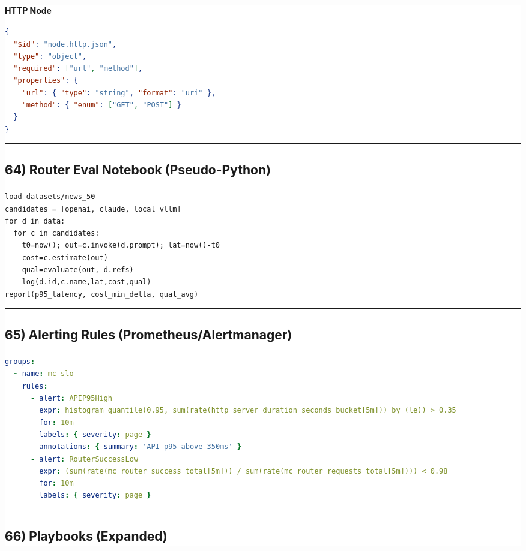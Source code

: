 **HTTP Node**

```json
{
  "$id": "node.http.json",
  "type": "object",
  "required": ["url", "method"],
  "properties": {
    "url": { "type": "string", "format": "uri" },
    "method": { "enum": ["GET", "POST"] }
  }
}
```

---

## 64) Router Eval Notebook (Pseudo-Python)

```
load datasets/news_50
candidates = [openai, claude, local_vllm]
for d in data:
  for c in candidates:
    t0=now(); out=c.invoke(d.prompt); lat=now()-t0
    cost=c.estimate(out)
    qual=evaluate(out, d.refs)
    log(d.id,c.name,lat,cost,qual)
report(p95_latency, cost_min_delta, qual_avg)
```

---

## 65) Alerting Rules (Prometheus/Alertmanager)

```yaml
groups:
  - name: mc-slo
    rules:
      - alert: APIP95High
        expr: histogram_quantile(0.95, sum(rate(http_server_duration_seconds_bucket[5m])) by (le)) > 0.35
        for: 10m
        labels: { severity: page }
        annotations: { summary: 'API p95 above 350ms' }
      - alert: RouterSuccessLow
        expr: (sum(rate(mc_router_success_total[5m])) / sum(rate(mc_router_requests_total[5m]))) < 0.98
        for: 10m
        labels: { severity: page }
```

---

## 66) Playbooks (Expanded)
